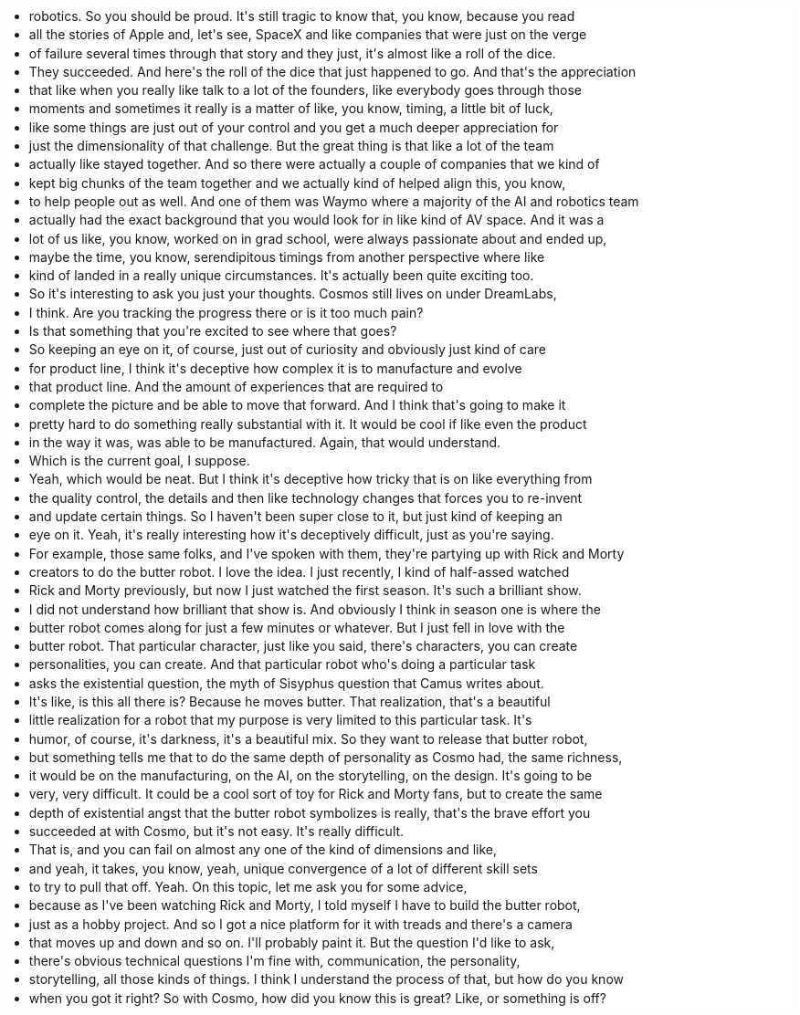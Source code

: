 *  robotics. So you should be proud. It's still tragic to know that, you know, because you read
*  all the stories of Apple and, let's see, SpaceX and like companies that were just on the verge
*  of failure several times through that story and they just, it's almost like a roll of the dice.
*  They succeeded. And here's the roll of the dice that just happened to go. And that's the appreciation
*  that like when you really like talk to a lot of the founders, like everybody goes through those
*  moments and sometimes it really is a matter of like, you know, timing, a little bit of luck,
*  like some things are just out of your control and you get a much deeper appreciation for
*  just the dimensionality of that challenge. But the great thing is that like a lot of the team
*  actually like stayed together. And so there were actually a couple of companies that we kind of
*  kept big chunks of the team together and we actually kind of helped align this, you know,
*  to help people out as well. And one of them was Waymo where a majority of the AI and robotics team
*  actually had the exact background that you would look for in like kind of AV space. And it was a
*  lot of us like, you know, worked on in grad school, were always passionate about and ended up,
*  maybe the time, you know, serendipitous timings from another perspective where like
*  kind of landed in a really unique circumstances. It's actually been quite exciting too.
*  So it's interesting to ask you just your thoughts. Cosmos still lives on under DreamLabs,
*  I think. Are you tracking the progress there or is it too much pain?
*  Is that something that you're excited to see where that goes?
*  So keeping an eye on it, of course, just out of curiosity and obviously just kind of care
*  for product line, I think it's deceptive how complex it is to manufacture and evolve
*  that product line. And the amount of experiences that are required to
*  complete the picture and be able to move that forward. And I think that's going to make it
*  pretty hard to do something really substantial with it. It would be cool if like even the product
*  in the way it was, was able to be manufactured. Again, that would understand.
*  Which is the current goal, I suppose.
*  Yeah, which would be neat. But I think it's deceptive how tricky that is on like everything from
*  the quality control, the details and then like technology changes that forces you to re-invent
*  and update certain things. So I haven't been super close to it, but just kind of keeping an
*  eye on it. Yeah, it's really interesting how it's deceptively difficult, just as you're saying.
*  For example, those same folks, and I've spoken with them, they're partying up with Rick and Morty
*  creators to do the butter robot. I love the idea. I just recently, I kind of half-assed watched
*  Rick and Morty previously, but now I just watched the first season. It's such a brilliant show.
*  I did not understand how brilliant that show is. And obviously I think in season one is where the
*  butter robot comes along for just a few minutes or whatever. But I just fell in love with the
*  butter robot. That particular character, just like you said, there's characters, you can create
*  personalities, you can create. And that particular robot who's doing a particular task
*  asks the existential question, the myth of Sisyphus question that Camus writes about.
*  It's like, is this all there is? Because he moves butter. That realization, that's a beautiful
*  little realization for a robot that my purpose is very limited to this particular task. It's
*  humor, of course, it's darkness, it's a beautiful mix. So they want to release that butter robot,
*  but something tells me that to do the same depth of personality as Cosmo had, the same richness,
*  it would be on the manufacturing, on the AI, on the storytelling, on the design. It's going to be
*  very, very difficult. It could be a cool sort of toy for Rick and Morty fans, but to create the same
*  depth of existential angst that the butter robot symbolizes is really, that's the brave effort you
*  succeeded at with Cosmo, but it's not easy. It's really difficult.
*  That is, and you can fail on almost any one of the kind of dimensions and like,
*  and yeah, it takes, you know, yeah, unique convergence of a lot of different skill sets
*  to try to pull that off. Yeah. On this topic, let me ask you for some advice,
*  because as I've been watching Rick and Morty, I told myself I have to build the butter robot,
*  just as a hobby project. And so I got a nice platform for it with treads and there's a camera
*  that moves up and down and so on. I'll probably paint it. But the question I'd like to ask,
*  there's obvious technical questions I'm fine with, communication, the personality,
*  storytelling, all those kinds of things. I think I understand the process of that, but how do you know
*  when you got it right? So with Cosmo, how did you know this is great? Like, or something is off?